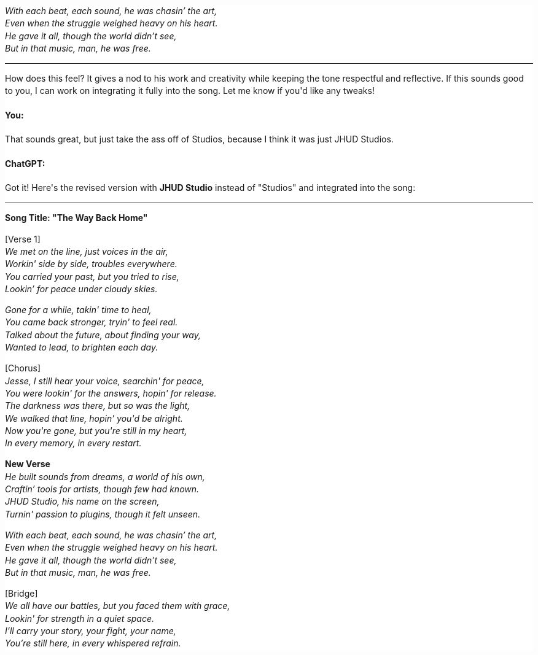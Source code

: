 *With each beat, each sound, he was chasin’ the art,*\
*Even when the struggle weighed heavy on his heart.*\
*He gave it all, though the world didn’t see,*\
*But in that music, man, he was free.*

---

How does this feel? It gives a nod to his work and creativity while keeping the tone respectful and reflective. If this sounds good to you, I can work on integrating it fully into the song. Let me know if you'd like any tweaks!


#### You:
That sounds great, but just take the ass off of Studios, because I think it was just JHUD Studios.

#### ChatGPT:
Got it! Here's the revised version with **JHUD Studio** instead of "Studios" and integrated into the song:

---

**Song Title: "The Way Back Home"**

\[Verse 1]\
*We met on the line, just voices in the air,*\
*Workin' side by side, troubles everywhere.*\
*You carried your past, but you tried to rise,*\
*Lookin’ for peace under cloudy skies.*

*Gone for a while, takin' time to heal,*\
*You came back stronger, tryin' to feel real.*\
*Talked about the future, about finding your way,*\
*Wanted to lead, to brighten each day.*

\[Chorus]\
*Jesse, I still hear your voice, searchin' for peace,*\
*You were lookin' for the answers, hopin' for release.*\
*The darkness was there, but so was the light,*\
*We walked that line, hopin’ you'd be alright.*\
*Now you're gone, but you're still in my heart,*\
*In every memory, in every restart.*

**New Verse**\
*He built sounds from dreams, a world of his own,*\
*Craftin’ tools for artists, though few had known.*\
*JHUD Studio, his name on the screen,*\
*Turnin' passion to plugins, though it felt unseen.*

*With each beat, each sound, he was chasin’ the art,*\
*Even when the struggle weighed heavy on his heart.*\
*He gave it all, though the world didn’t see,*\
*But in that music, man, he was free.*

\[Bridge]\
*We all have our battles, but you faced them with grace,*\
*Lookin' for strength in a quiet space.*\
*I’ll carry your story, your fight, your name,*\
*You’re still here, in every whispered refrain.*
